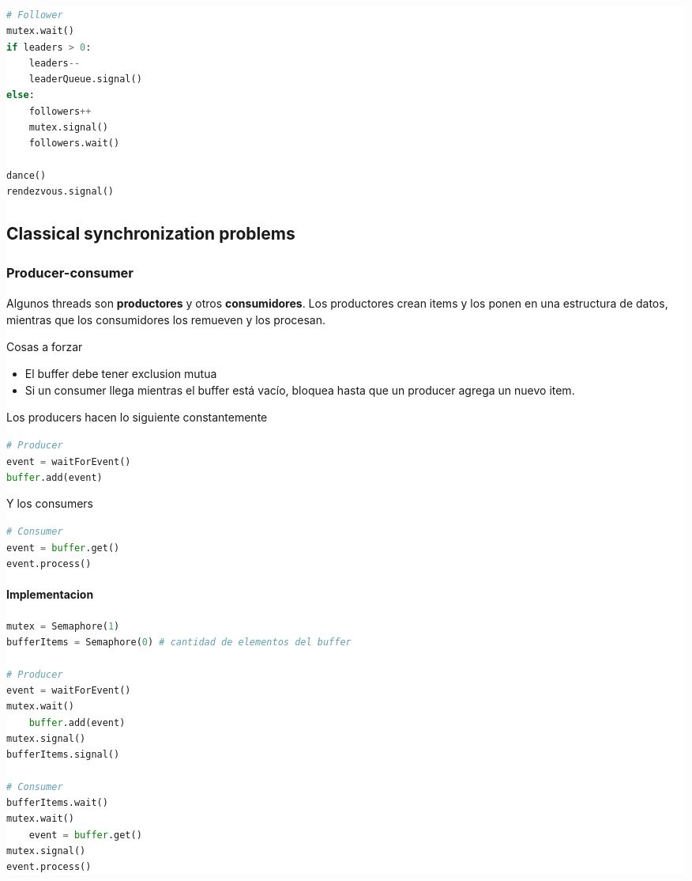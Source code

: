 ```python
# Follower
mutex.wait()
if leaders > 0:
    leaders--
    leaderQueue.signal()
else:
    followers++
    mutex.signal()
    followers.wait()

dance()
rendezvous.signal()
```

## Classical synchronization problems

### Producer-consumer

Algunos threads son **productores** y otros **consumidores**.
Los productores crean items y los ponen en una estructura de datos, mientras
que los consumidores los remueven y los procesan.

Cosas a forzar

- El buffer debe tener exclusion mutua
- Si un consumer llega mientras el buffer está vacío, bloquea hasta que un
  producer agrega un nuevo item.

Los producers hacen lo siguiente constantemente

```python
# Producer
event = waitForEvent()
buffer.add(event)
```

Y los consumers

```python
# Consumer
event = buffer.get()
event.process()
```

#### Implementacion

```python
mutex = Semaphore(1)
bufferItems = Semaphore(0) # cantidad de elementos del buffer

# Producer
event = waitForEvent()
mutex.wait()
    buffer.add(event)
mutex.signal()
bufferItems.signal()

# Consumer
bufferItems.wait()
mutex.wait()
    event = buffer.get()
mutex.signal()
event.process()
```
